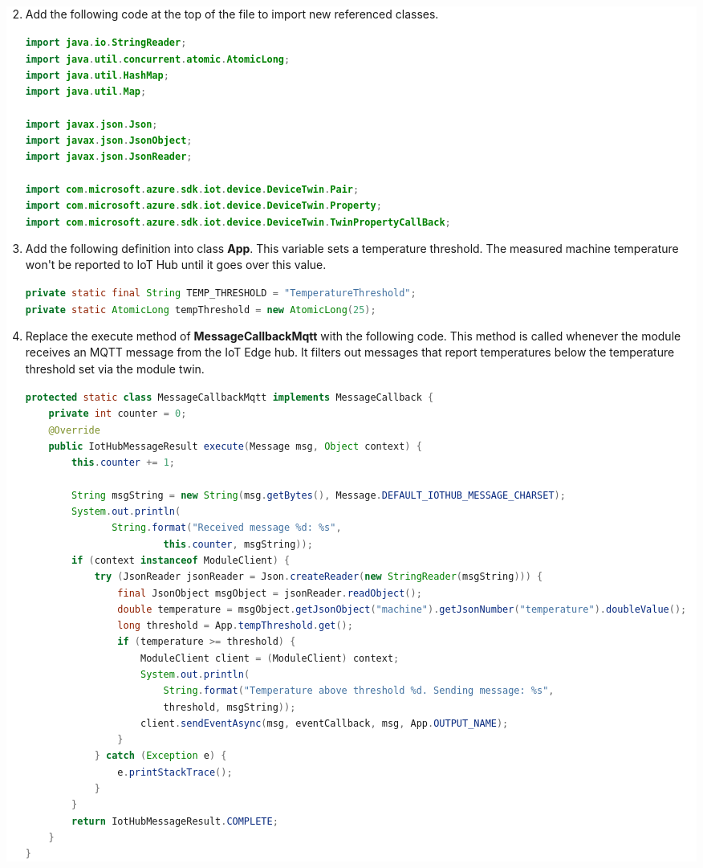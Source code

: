 2. Add the following code at the top of the file to import new referenced classes.

    ```java
    import java.io.StringReader;
    import java.util.concurrent.atomic.AtomicLong;
    import java.util.HashMap;
    import java.util.Map;

    import javax.json.Json;
    import javax.json.JsonObject;
    import javax.json.JsonReader;

    import com.microsoft.azure.sdk.iot.device.DeviceTwin.Pair;
    import com.microsoft.azure.sdk.iot.device.DeviceTwin.Property;
    import com.microsoft.azure.sdk.iot.device.DeviceTwin.TwinPropertyCallBack;
    ```

3. Add the following definition into class **App**. This variable sets a temperature threshold. The measured machine temperature won't be reported to IoT Hub until it goes over this value.

    ```java
    private static final String TEMP_THRESHOLD = "TemperatureThreshold";
    private static AtomicLong tempThreshold = new AtomicLong(25);
    ```

4. Replace the execute method of **MessageCallbackMqtt** with the following code. This method is called whenever the module receives an MQTT message from the IoT Edge hub. It filters out messages that report temperatures below the temperature threshold set via the module twin.

    ```java
    protected static class MessageCallbackMqtt implements MessageCallback {
        private int counter = 0;
        @Override
        public IotHubMessageResult execute(Message msg, Object context) {
            this.counter += 1;

            String msgString = new String(msg.getBytes(), Message.DEFAULT_IOTHUB_MESSAGE_CHARSET);
            System.out.println(
                   String.format("Received message %d: %s",
                            this.counter, msgString));
            if (context instanceof ModuleClient) {
                try (JsonReader jsonReader = Json.createReader(new StringReader(msgString))) {
                    final JsonObject msgObject = jsonReader.readObject();
                    double temperature = msgObject.getJsonObject("machine").getJsonNumber("temperature").doubleValue();
                    long threshold = App.tempThreshold.get();
                    if (temperature >= threshold) {
                        ModuleClient client = (ModuleClient) context;
                        System.out.println(
                            String.format("Temperature above threshold %d. Sending message: %s",
                            threshold, msgString));
                        client.sendEventAsync(msg, eventCallback, msg, App.OUTPUT_NAME);
                    }
                } catch (Exception e) {
                    e.printStackTrace();
                }
            }
            return IotHubMessageResult.COMPLETE;
        }
    }
    ```
